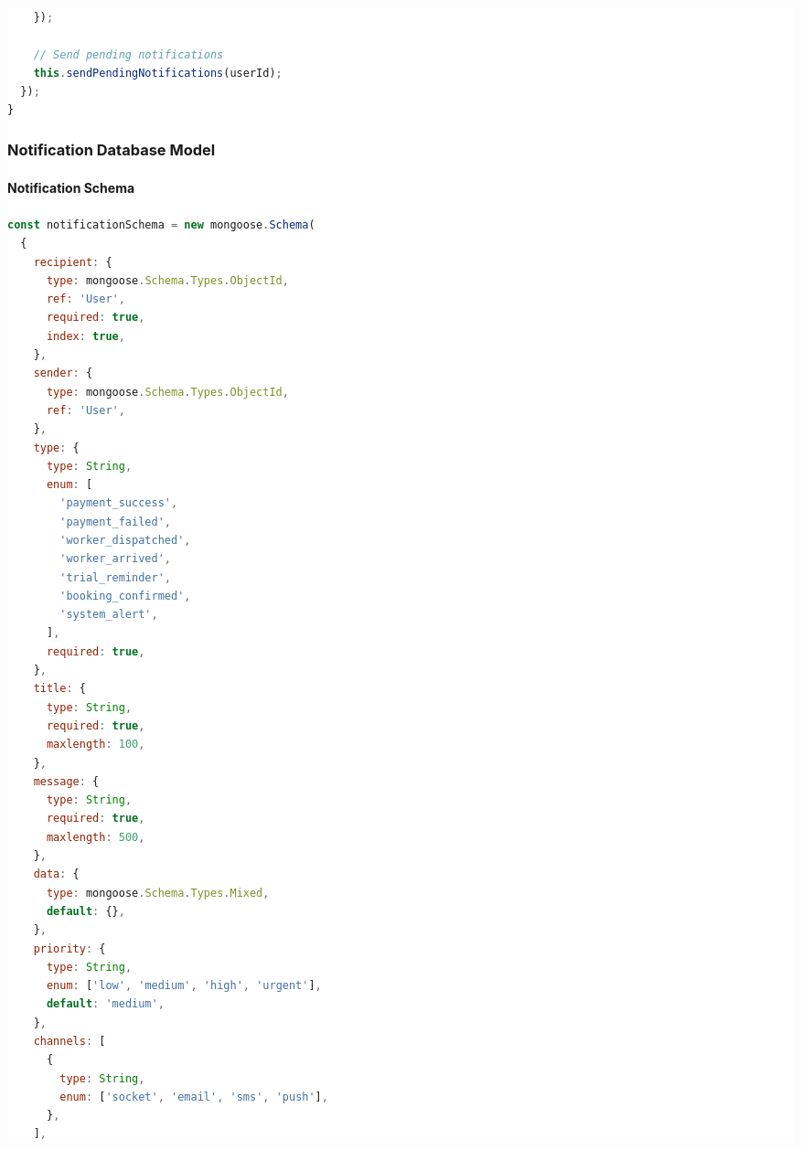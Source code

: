 ```javascript
    });

    // Send pending notifications
    this.sendPendingNotifications(userId);
  });
}
```

### Notification Database Model

#### Notification Schema

```javascript
const notificationSchema = new mongoose.Schema(
  {
    recipient: {
      type: mongoose.Schema.Types.ObjectId,
      ref: 'User',
      required: true,
      index: true,
    },
    sender: {
      type: mongoose.Schema.Types.ObjectId,
      ref: 'User',
    },
    type: {
      type: String,
      enum: [
        'payment_success',
        'payment_failed',
        'worker_dispatched',
        'worker_arrived',
        'trial_reminder',
        'booking_confirmed',
        'system_alert',
      ],
      required: true,
    },
    title: {
      type: String,
      required: true,
      maxlength: 100,
    },
    message: {
      type: String,
      required: true,
      maxlength: 500,
    },
    data: {
      type: mongoose.Schema.Types.Mixed,
      default: {},
    },
    priority: {
      type: String,
      enum: ['low', 'medium', 'high', 'urgent'],
      default: 'medium',
    },
    channels: [
      {
        type: String,
        enum: ['socket', 'email', 'sms', 'push'],
      },
    ],
```